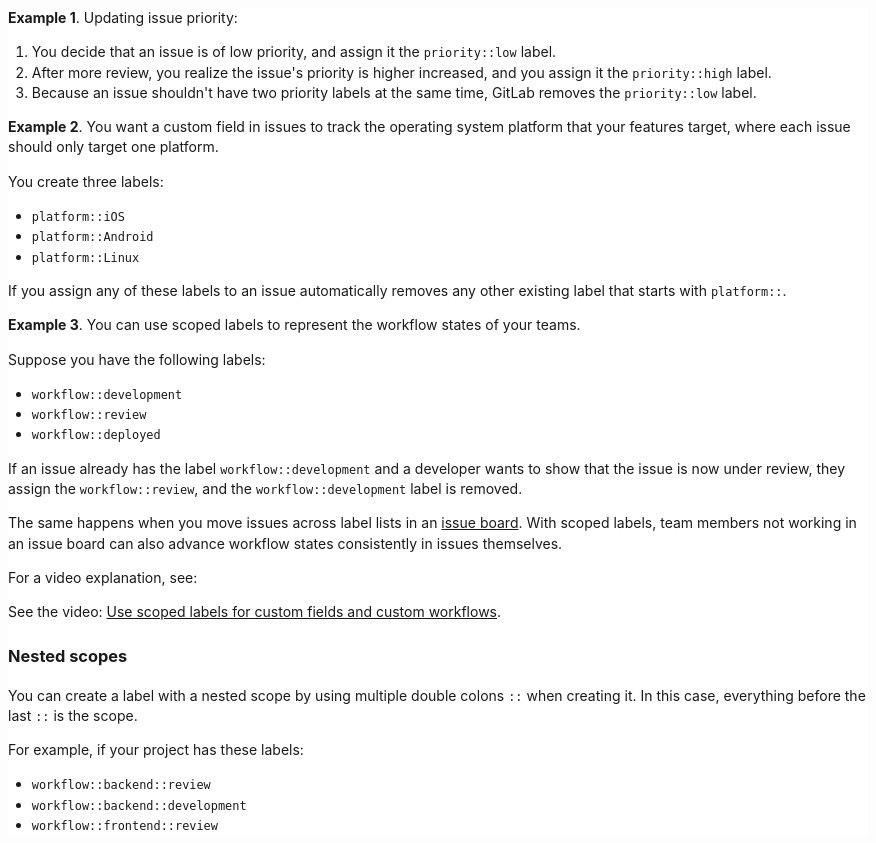 **Example 1**. Updating issue priority:

1. You decide that an issue is of low priority, and assign it the `priority::low` label.
1. After more review, you realize the issue's priority is higher increased, and you assign it the
   `priority::high` label.
1. Because an issue shouldn't have two priority labels at the same time, GitLab removes the
   `priority::low` label.

**Example 2**. You want a custom field in issues to track the operating system platform
that your features target, where each issue should only target one platform.

You create three labels:

- `platform::iOS`
- `platform::Android`
- `platform::Linux`

If you assign any of these labels to an issue automatically removes any other existing label that
starts with `platform::`.

**Example 3**. You can use scoped labels to represent the workflow states of your teams.

Suppose you have the following labels:

- `workflow::development`
- `workflow::review`
- `workflow::deployed`

If an issue already has the label `workflow::development` and a developer wants to show that the
issue is now under review, they assign the `workflow::review`, and the `workflow::development` label
is removed.

The same happens when you move issues across label lists in an
[issue board](issue_board.md). With scoped labels, team members not working in an
issue board can also advance workflow states consistently in issues themselves.

For a video explanation, see:

<div class="video-fallback">
  See the video: <a href="https://www.youtube.com/watch?v=4BCBby6du3c">Use scoped labels for custom fields and custom workflows</a>.
</div>
<figure class="video-container">
  <iframe src="https://www.youtube-nocookie.com/embed/4BCBby6du3c" frameborder="0" allowfullscreen> </iframe>
</figure>

### Nested scopes

You can create a label with a nested scope by using multiple double colons `::` when creating
it. In this case, everything before the last `::` is the scope.

For example, if your project has these labels:

- `workflow::backend::review`
- `workflow::backend::development`
- `workflow::frontend::review`
